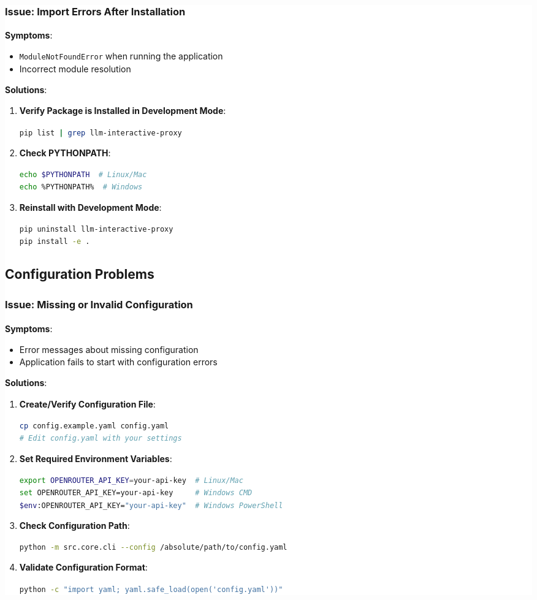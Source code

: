 ### Issue: Import Errors After Installation

**Symptoms**:
- `ModuleNotFoundError` when running the application
- Incorrect module resolution

**Solutions**:

1. **Verify Package is Installed in Development Mode**:
   ```bash
   pip list | grep llm-interactive-proxy
   ```

2. **Check PYTHONPATH**:
   ```bash
   echo $PYTHONPATH  # Linux/Mac
   echo %PYTHONPATH%  # Windows
   ```

3. **Reinstall with Development Mode**:
   ```bash
   pip uninstall llm-interactive-proxy
   pip install -e .
   ```

## Configuration Problems

### Issue: Missing or Invalid Configuration

**Symptoms**:
- Error messages about missing configuration
- Application fails to start with configuration errors

**Solutions**:

1. **Create/Verify Configuration File**:
   ```bash
   cp config.example.yaml config.yaml
   # Edit config.yaml with your settings
   ```

2. **Set Required Environment Variables**:
   ```bash
   export OPENROUTER_API_KEY=your-api-key  # Linux/Mac
   set OPENROUTER_API_KEY=your-api-key     # Windows CMD
   $env:OPENROUTER_API_KEY="your-api-key"  # Windows PowerShell
   ```

3. **Check Configuration Path**:
   ```bash
   python -m src.core.cli --config /absolute/path/to/config.yaml
   ```

4. **Validate Configuration Format**:
   ```bash
   python -c "import yaml; yaml.safe_load(open('config.yaml'))"
   ```
